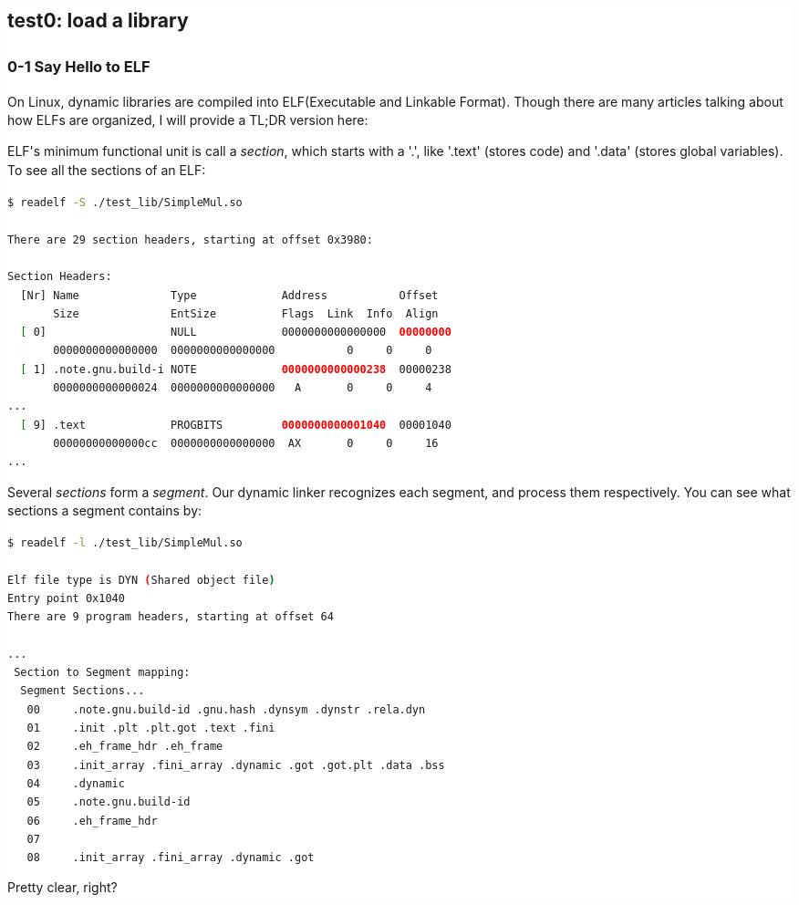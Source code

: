 ## test0: load a library

### 0-1 Say Hello to ELF
On Linux, dynamic libraries are compiled into ELF(Executable and Linkable Format).
Though there are many articles talking about how ELFs are organized, I will provide a TL;DR version
here:

ELF's minimum functional unit is call a *section*, which starts with a '.', like '.text' (stores code)
and '.data' (stores global variables). To see all the sections of an ELF:

```bash
$ readelf -S ./test_lib/SimpleMul.so

There are 29 section headers, starting at offset 0x3980:

Section Headers:
  [Nr] Name              Type             Address           Offset
       Size              EntSize          Flags  Link  Info  Align
  [ 0]                   NULL             0000000000000000  00000000
       0000000000000000  0000000000000000           0     0     0
  [ 1] .note.gnu.build-i NOTE             0000000000000238  00000238
       0000000000000024  0000000000000000   A       0     0     4
...
  [ 9] .text             PROGBITS         0000000000001040  00001040
       00000000000000cc  0000000000000000  AX       0     0     16
...
```

Several *sections* form a *segment*. Our dynamic linker recognizes each segment, and process them
respectively. You can see what sections a segment contains by:

```bash
$ readelf -l ./test_lib/SimpleMul.so

Elf file type is DYN (Shared object file)
Entry point 0x1040
There are 9 program headers, starting at offset 64

...
 Section to Segment mapping:
  Segment Sections...
   00     .note.gnu.build-id .gnu.hash .dynsym .dynstr .rela.dyn 
   01     .init .plt .plt.got .text .fini 
   02     .eh_frame_hdr .eh_frame 
   03     .init_array .fini_array .dynamic .got .got.plt .data .bss 
   04     .dynamic 
   05     .note.gnu.build-id 
   06     .eh_frame_hdr 
   07     
   08     .init_array .fini_array .dynamic .got 
```
Pretty clear, right?
